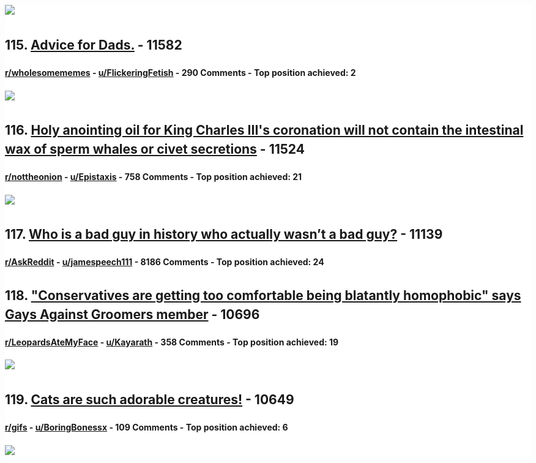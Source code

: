 <a href="https://i.imgur.com/MaZAJ7i.gifv"><img src="https://b.thumbs.redditmedia.com/TavYwrAfUV-aOTsBGLpQ5Wba0kKdluVS59mrQx8s7wk.jpg"></img></a>

## 115. [Advice for Dads.](http://reddit.com/r/wholesomememes/comments/11iwh0z/advice_for_dads/) - 11582
#### [r/wholesomememes](http://reddit.com/r/wholesomememes) - [u/FlickeringFetish](http://reddit.com/u/FlickeringFetish) - 290 Comments - Top position achieved: 2

<a href="https://i.redd.it/jmqnbrwxapla1.jpg"><img src="https://b.thumbs.redditmedia.com/0AgsSj68k7TYABU7XYmFU8wAnfFSt6ewk3mmd7rt3BM.jpg"></img></a>

## 116. [Holy anointing oil for King Charles III's coronation will not contain the intestinal wax of sperm whales or civet secretions](http://reddit.com/r/nottheonion/comments/11ihc48/holy_anointing_oil_for_king_charles_iiis/) - 11524
#### [r/nottheonion](http://reddit.com/r/nottheonion) - [u/Epistaxis](http://reddit.com/u/Epistaxis) - 758 Comments - Top position achieved: 21

<a href="https://www.insider.com/king-charles-iiis-coronation-oil-wont-contain-sperm-whale-intestinal-wax-2023-3"><img src="https://b.thumbs.redditmedia.com/8tzTHcHXAkudSKniscvcMDD-dcAVv1KeG7HBba3sZHk.jpg"></img></a>

## 117. [Who is a bad guy in history who actually wasn’t a bad guy?](http://reddit.com/r/AskReddit/comments/11iwm33/who_is_a_bad_guy_in_history_who_actually_wasnt_a/) - 11139
#### [r/AskReddit](http://reddit.com/r/AskReddit) - [u/jamespeech111](http://reddit.com/u/jamespeech111) - 8186 Comments - Top position achieved: 24

## 118. ["Conservatives are getting too comfortable being blatantly homophobic" says Gays Against Groomers member](http://reddit.com/r/LeopardsAteMyFace/comments/11ist8f/conservatives_are_getting_too_comfortable_being/) - 10696
#### [r/LeopardsAteMyFace](http://reddit.com/r/LeopardsAteMyFace) - [u/Kayarath](http://reddit.com/u/Kayarath) - 358 Comments - Top position achieved: 19

<a href="https://twitter.com/patriottakes/status/1632217602297585670"><img src="https://b.thumbs.redditmedia.com/Ws2CAFH7FZScX6FXCLm5pFN_-m0lzSptne5nema8K3U.jpg"></img></a>

## 119. [Cats are such adorable creatures!](http://reddit.com/r/gifs/comments/11iwfln/cats_are_such_adorable_creatures/) - 10649
#### [r/gifs](http://reddit.com/r/gifs) - [u/BoringBonessx](http://reddit.com/u/BoringBonessx) - 109 Comments - Top position achieved: 6

<a href="https://i.imgur.com/3GmxeJk.gif"><img src="https://a.thumbs.redditmedia.com/FUpYg-haCcJen0LI7N6T2VA2kqnxnbsYOxTrvpsAp_0.jpg"></img></a>
